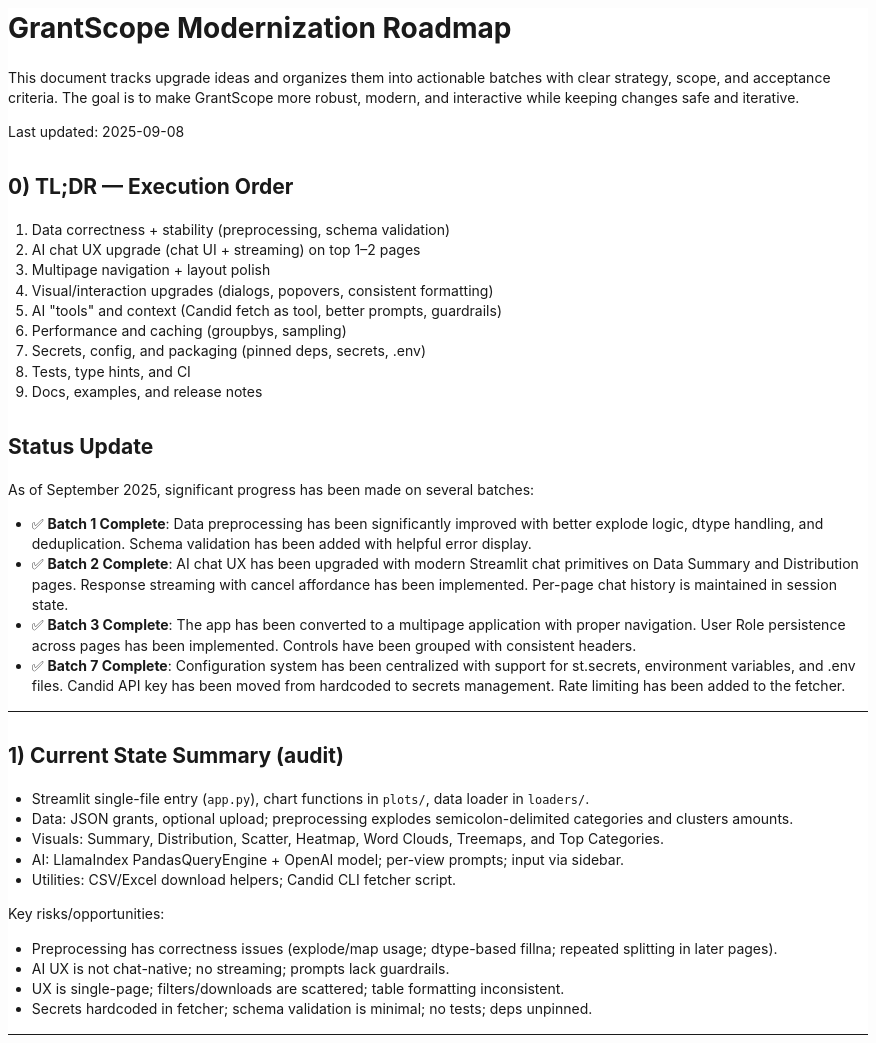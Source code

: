 # GrantScope Modernization Roadmap

This document tracks upgrade ideas and organizes them into actionable batches with clear strategy, scope, and acceptance criteria. The goal is to make GrantScope more robust, modern, and interactive while keeping changes safe and iterative.

Last updated: 2025-09-08

## 0) TL;DR — Execution Order

1. Data correctness + stability (preprocessing, schema validation)
2. AI chat UX upgrade (chat UI + streaming) on top 1–2 pages
3. Multipage navigation + layout polish
4. Visual/interaction upgrades (dialogs, popovers, consistent formatting)
5. AI "tools" and context (Candid fetch as tool, better prompts, guardrails)
6. Performance and caching (groupbys, sampling)
7. Secrets, config, and packaging (pinned deps, secrets, .env)
8. Tests, type hints, and CI
9. Docs, examples, and release notes

## Status Update

As of September 2025, significant progress has been made on several batches:

- ✅ **Batch 1 Complete**: Data preprocessing has been significantly improved with better explode logic, dtype handling, and deduplication. Schema validation has been added with helpful error display.
- ✅ **Batch 2 Complete**: AI chat UX has been upgraded with modern Streamlit chat primitives on Data Summary and Distribution pages. Response streaming with cancel affordance has been implemented. Per-page chat history is maintained in session state.
- ✅ **Batch 3 Complete**: The app has been converted to a multipage application with proper navigation. User Role persistence across pages has been implemented. Controls have been grouped with consistent headers.
- ✅ **Batch 7 Complete**: Configuration system has been centralized with support for st.secrets, environment variables, and .env files. Candid API key has been moved from hardcoded to secrets management. Rate limiting has been added to the fetcher.

---

## 1) Current State Summary (audit)

- Streamlit single-file entry (`app.py`), chart functions in `plots/`, data loader in `loaders/`.
- Data: JSON grants, optional upload; preprocessing explodes semicolon-delimited categories and clusters amounts.
- Visuals: Summary, Distribution, Scatter, Heatmap, Word Clouds, Treemaps, and Top Categories.
- AI: LlamaIndex PandasQueryEngine + OpenAI model; per-view prompts; input via sidebar.
- Utilities: CSV/Excel download helpers; Candid CLI fetcher script.

Key risks/opportunities:

- Preprocessing has correctness issues (explode/map usage; dtype-based fillna; repeated splitting in later pages).
- AI UX is not chat-native; no streaming; prompts lack guardrails.
- UX is single-page; filters/downloads are scattered; table formatting inconsistent.
- Secrets hardcoded in fetcher; schema validation is minimal; no tests; deps unpinned.

---